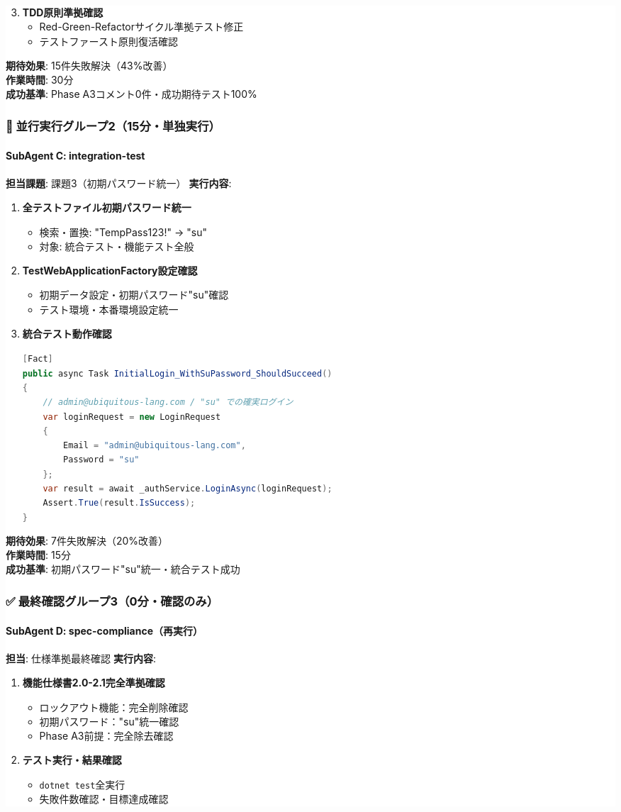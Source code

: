 3. **TDD原則準拠確認**
   - Red-Green-Refactorサイクル準拠テスト修正
   - テストファースト原則復活確認

**期待効果**: 15件失敗解決（43%改善）  
**作業時間**: 30分  
**成功基準**: Phase A3コメント0件・成功期待テスト100%

### 🔧 並行実行グループ2（15分・単独実行）

#### SubAgent C: integration-test
**担当課題**: 課題3（初期パスワード統一）
**実行内容**:
1. **全テストファイル初期パスワード統一**
   - 検索・置換: "TempPass123!" → "su"
   - 対象: 統合テスト・機能テスト全般
   
2. **TestWebApplicationFactory設定確認**
   - 初期データ設定・初期パスワード"su"確認
   - テスト環境・本番環境設定統一

3. **統合テスト動作確認**
   ```csharp
   [Fact]
   public async Task InitialLogin_WithSuPassword_ShouldSucceed()
   {
       // admin@ubiquitous-lang.com / "su" での確実ログイン
       var loginRequest = new LoginRequest 
       { 
           Email = "admin@ubiquitous-lang.com", 
           Password = "su" 
       };
       var result = await _authService.LoginAsync(loginRequest);
       Assert.True(result.IsSuccess);
   }
   ```

**期待効果**: 7件失敗解決（20%改善）  
**作業時間**: 15分  
**成功基準**: 初期パスワード"su"統一・統合テスト成功

### ✅ 最終確認グループ3（0分・確認のみ）

#### SubAgent D: spec-compliance（再実行）
**担当**: 仕様準拠最終確認
**実行内容**:
1. **機能仕様書2.0-2.1完全準拠確認**
   - ロックアウト機能：完全削除確認
   - 初期パスワード："su"統一確認
   - Phase A3前提：完全除去確認

2. **テスト実行・結果確認**
   - `dotnet test`全実行
   - 失敗件数確認・目標達成確認
